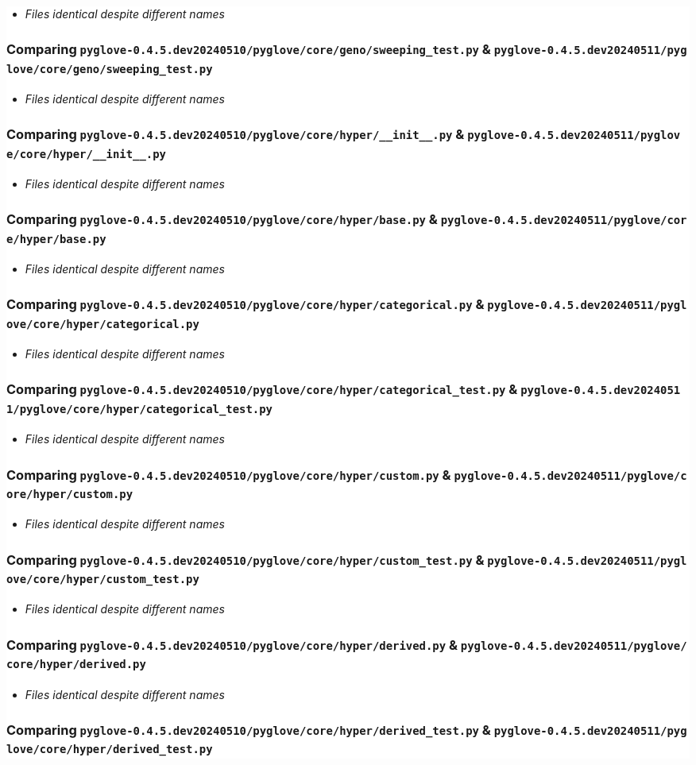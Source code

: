  * *Files identical despite different names*

### Comparing `pyglove-0.4.5.dev20240510/pyglove/core/geno/sweeping_test.py` & `pyglove-0.4.5.dev20240511/pyglove/core/geno/sweeping_test.py`

 * *Files identical despite different names*

### Comparing `pyglove-0.4.5.dev20240510/pyglove/core/hyper/__init__.py` & `pyglove-0.4.5.dev20240511/pyglove/core/hyper/__init__.py`

 * *Files identical despite different names*

### Comparing `pyglove-0.4.5.dev20240510/pyglove/core/hyper/base.py` & `pyglove-0.4.5.dev20240511/pyglove/core/hyper/base.py`

 * *Files identical despite different names*

### Comparing `pyglove-0.4.5.dev20240510/pyglove/core/hyper/categorical.py` & `pyglove-0.4.5.dev20240511/pyglove/core/hyper/categorical.py`

 * *Files identical despite different names*

### Comparing `pyglove-0.4.5.dev20240510/pyglove/core/hyper/categorical_test.py` & `pyglove-0.4.5.dev20240511/pyglove/core/hyper/categorical_test.py`

 * *Files identical despite different names*

### Comparing `pyglove-0.4.5.dev20240510/pyglove/core/hyper/custom.py` & `pyglove-0.4.5.dev20240511/pyglove/core/hyper/custom.py`

 * *Files identical despite different names*

### Comparing `pyglove-0.4.5.dev20240510/pyglove/core/hyper/custom_test.py` & `pyglove-0.4.5.dev20240511/pyglove/core/hyper/custom_test.py`

 * *Files identical despite different names*

### Comparing `pyglove-0.4.5.dev20240510/pyglove/core/hyper/derived.py` & `pyglove-0.4.5.dev20240511/pyglove/core/hyper/derived.py`

 * *Files identical despite different names*

### Comparing `pyglove-0.4.5.dev20240510/pyglove/core/hyper/derived_test.py` & `pyglove-0.4.5.dev20240511/pyglove/core/hyper/derived_test.py`
